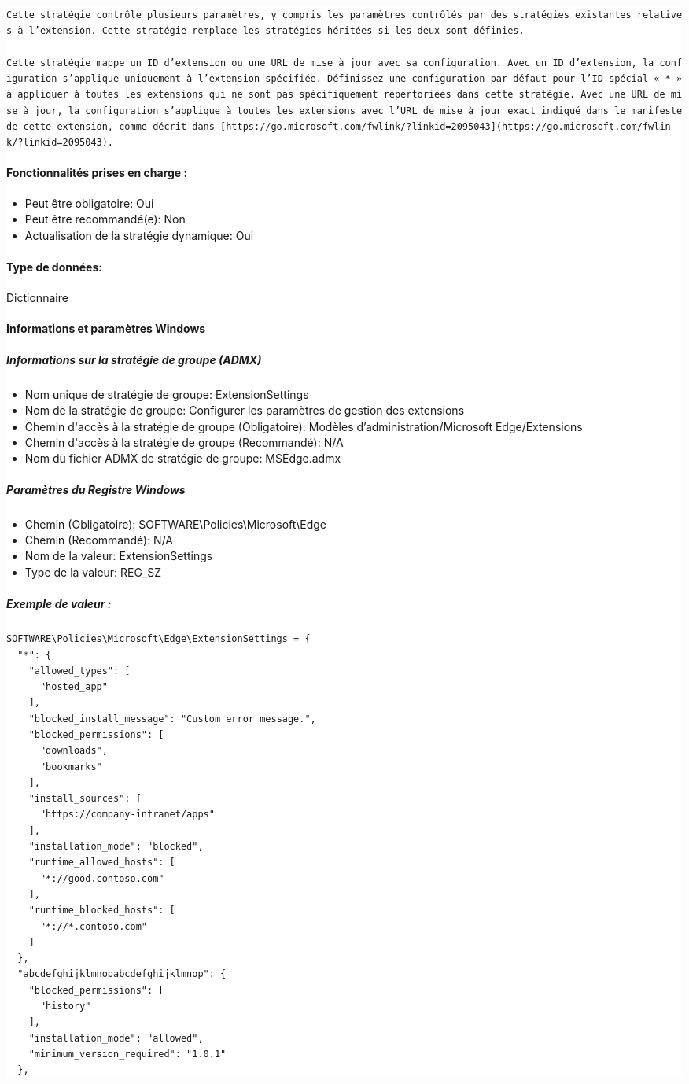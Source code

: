 	Cette stratégie contrôle plusieurs paramètres, y compris les paramètres contrôlés par des stratégies existantes relatives à l’extension. Cette stratégie remplace les stratégies héritées si les deux sont définies.

	Cette stratégie mappe un ID d’extension ou une URL de mise à jour avec sa configuration. Avec un ID d’extension, la configuration s’applique uniquement à l’extension spécifiée. Définissez une configuration par défaut pour l’ID spécial « * » à appliquer à toutes les extensions qui ne sont pas spécifiquement répertoriées dans cette stratégie. Avec une URL de mise à jour, la configuration s’applique à toutes les extensions avec l’URL de mise à jour exact indiqué dans le manifeste de cette extension, comme décrit dans [https://go.microsoft.com/fwlink/?linkid=2095043](https://go.microsoft.com/fwlink/?linkid=2095043).

  #### Fonctionnalités prises en charge :
  - Peut être obligatoire: Oui
  - Peut être recommandé(e): Non
  - Actualisation de la stratégie dynamique: Oui

  #### Type de données:
  Dictionnaire

  #### Informations et paramètres Windows
  ##### Informations sur la stratégie de groupe (ADMX)
  - Nom unique de stratégie de groupe: ExtensionSettings
  - Nom de la stratégie de groupe: Configurer les paramètres de gestion des extensions
  - Chemin d'accès à la stratégie de groupe (Obligatoire): Modèles d’administration/Microsoft Edge/Extensions
  - Chemin d'accès à la stratégie de groupe (Recommandé): N/A
  - Nom du fichier ADMX de stratégie de groupe: MSEdge.admx
  ##### Paramètres du Registre Windows
  - Chemin (Obligatoire): SOFTWARE\Policies\Microsoft\Edge
  - Chemin (Recommandé): N/A
  - Nom de la valeur: ExtensionSettings
  - Type de la valeur: REG_SZ
  ##### Exemple de valeur :
```
SOFTWARE\Policies\Microsoft\Edge\ExtensionSettings = {
  "*": {
    "allowed_types": [
      "hosted_app"
    ], 
    "blocked_install_message": "Custom error message.", 
    "blocked_permissions": [
      "downloads", 
      "bookmarks"
    ], 
    "install_sources": [
      "https://company-intranet/apps"
    ], 
    "installation_mode": "blocked", 
    "runtime_allowed_hosts": [
      "*://good.contoso.com"
    ], 
    "runtime_blocked_hosts": [
      "*://*.contoso.com"
    ]
  }, 
  "abcdefghijklmnopabcdefghijklmnop": {
    "blocked_permissions": [
      "history"
    ], 
    "installation_mode": "allowed", 
    "minimum_version_required": "1.0.1"
  }, 
```